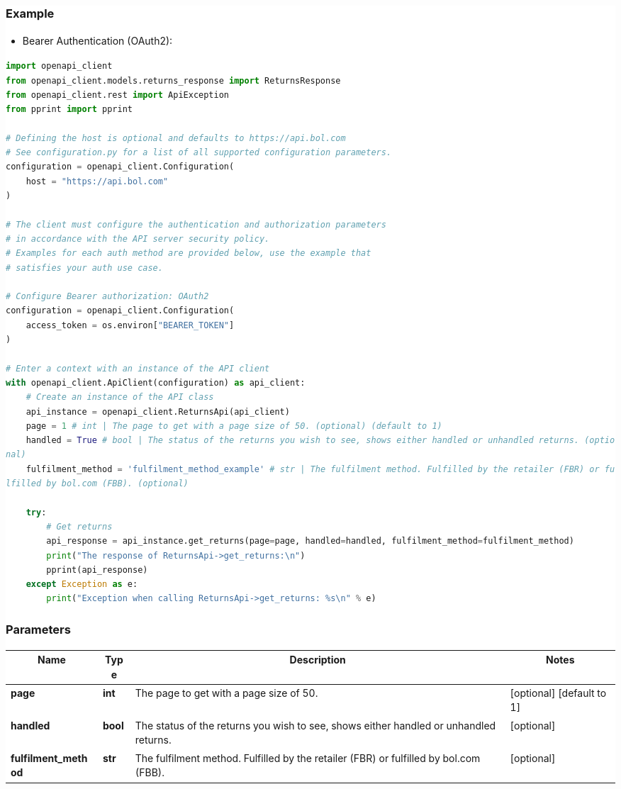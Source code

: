 ### Example

* Bearer Authentication (OAuth2):

```python
import openapi_client
from openapi_client.models.returns_response import ReturnsResponse
from openapi_client.rest import ApiException
from pprint import pprint

# Defining the host is optional and defaults to https://api.bol.com
# See configuration.py for a list of all supported configuration parameters.
configuration = openapi_client.Configuration(
    host = "https://api.bol.com"
)

# The client must configure the authentication and authorization parameters
# in accordance with the API server security policy.
# Examples for each auth method are provided below, use the example that
# satisfies your auth use case.

# Configure Bearer authorization: OAuth2
configuration = openapi_client.Configuration(
    access_token = os.environ["BEARER_TOKEN"]
)

# Enter a context with an instance of the API client
with openapi_client.ApiClient(configuration) as api_client:
    # Create an instance of the API class
    api_instance = openapi_client.ReturnsApi(api_client)
    page = 1 # int | The page to get with a page size of 50. (optional) (default to 1)
    handled = True # bool | The status of the returns you wish to see, shows either handled or unhandled returns. (optional)
    fulfilment_method = 'fulfilment_method_example' # str | The fulfilment method. Fulfilled by the retailer (FBR) or fulfilled by bol.com (FBB). (optional)

    try:
        # Get returns
        api_response = api_instance.get_returns(page=page, handled=handled, fulfilment_method=fulfilment_method)
        print("The response of ReturnsApi->get_returns:\n")
        pprint(api_response)
    except Exception as e:
        print("Exception when calling ReturnsApi->get_returns: %s\n" % e)
```



### Parameters


Name | Type | Description  | Notes
------------- | ------------- | ------------- | -------------
 **page** | **int**| The page to get with a page size of 50. | [optional] [default to 1]
 **handled** | **bool**| The status of the returns you wish to see, shows either handled or unhandled returns. | [optional] 
 **fulfilment_method** | **str**| The fulfilment method. Fulfilled by the retailer (FBR) or fulfilled by bol.com (FBB). | [optional] 
